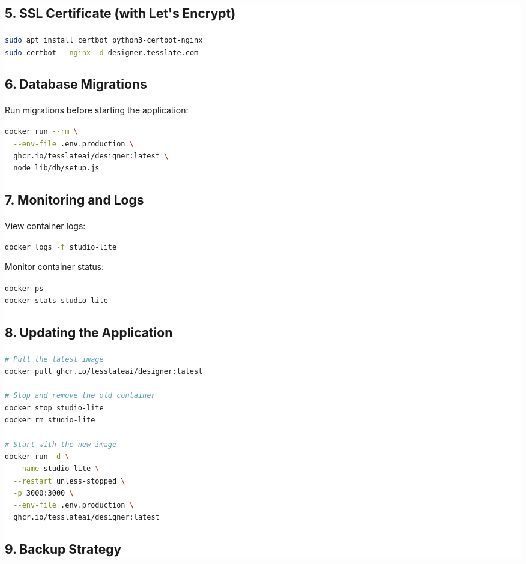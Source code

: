 ## 5. SSL Certificate (with Let's Encrypt)

```bash
sudo apt install certbot python3-certbot-nginx
sudo certbot --nginx -d designer.tesslate.com
```

## 6. Database Migrations

Run migrations before starting the application:

```bash
docker run --rm \
  --env-file .env.production \
  ghcr.io/tesslateai/designer:latest \
  node lib/db/setup.js
```

## 7. Monitoring and Logs

View container logs:
```bash
docker logs -f studio-lite
```

Monitor container status:
```bash
docker ps
docker stats studio-lite
```

## 8. Updating the Application

```bash
# Pull the latest image
docker pull ghcr.io/tesslateai/designer:latest

# Stop and remove the old container
docker stop studio-lite
docker rm studio-lite

# Start with the new image
docker run -d \
  --name studio-lite \
  --restart unless-stopped \
  -p 3000:3000 \
  --env-file .env.production \
  ghcr.io/tesslateai/designer:latest
```

## 9. Backup Strategy
